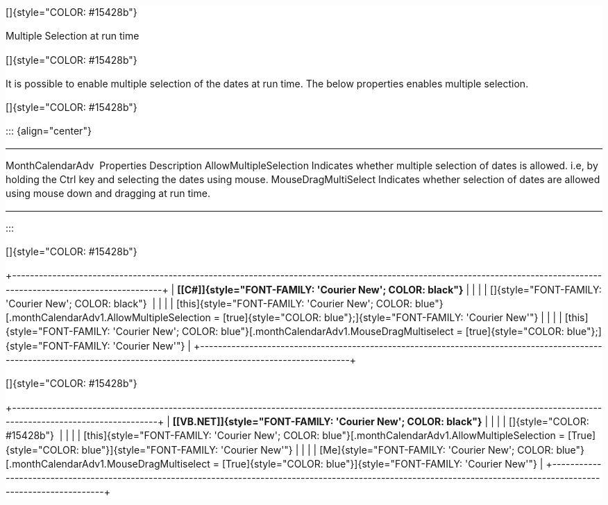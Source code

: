 []{style="COLOR: #15428b"} 

Multiple Selection at run time

[]{style="COLOR: #15428b"} 

It is possible to enable multiple selection of the dates at run time. The below properties enables multiple selection.

[]{style="COLOR: #15428b"} 

::: {align="center"}
  ------------------------------ -----------------------------------------------------------------------------------------------------------------------------
  MonthCalendarAdv  Properties   Description
  AllowMultipleSelection         Indicates whether multiple selection of dates is allowed. i.e, by holding the Ctrl key and selecting the dates using mouse.
  MouseDragMultiSelect           Indicates whether selection of dates are allowed using mouse down and dragging at run time.
  ------------------------------ -----------------------------------------------------------------------------------------------------------------------------
:::

[]{style="COLOR: #15428b"} 

+-----------------------------------------------------------------------------------------------------------------------------------------------------------------------+
| **[\[C#\]]{style="FONT-FAMILY: 'Courier New'; COLOR: black"}**                                                                                                        |
|                                                                                                                                                                       |
| []{style="FONT-FAMILY: 'Courier New'; COLOR: black"}                                                                                                                  |
|                                                                                                                                                                       |
| [this]{style="FONT-FAMILY: 'Courier New'; COLOR: blue"}[.monthCalendarAdv1.AllowMultipleSelection = [true]{style="COLOR: blue"};]{style="FONT-FAMILY: 'Courier New'"} |
|                                                                                                                                                                       |
| [this]{style="FONT-FAMILY: 'Courier New'; COLOR: blue"}[.monthCalendarAdv1.MouseDragMultiselect = [true]{style="COLOR: blue"};]{style="FONT-FAMILY: 'Courier New'"}   |
+-----------------------------------------------------------------------------------------------------------------------------------------------------------------------+

[]{style="COLOR: #15428b"} 

+----------------------------------------------------------------------------------------------------------------------------------------------------------------------+
| **[\[VB.NET\]]{style="FONT-FAMILY: 'Courier New'; COLOR: black"}**                                                                                                   |
|                                                                                                                                                                      |
| []{style="COLOR: #15428b"}                                                                                                                                           |
|                                                                                                                                                                      |
| [this]{style="FONT-FAMILY: 'Courier New'; COLOR: blue"}[.monthCalendarAdv1.AllowMultipleSelection = [True]{style="COLOR: blue"}]{style="FONT-FAMILY: 'Courier New'"} |
|                                                                                                                                                                      |
| [Me]{style="FONT-FAMILY: 'Courier New'; COLOR: blue"}[.monthCalendarAdv1.MouseDragMultiselect = [True]{style="COLOR: blue"}]{style="FONT-FAMILY: 'Courier New'"}     |
+----------------------------------------------------------------------------------------------------------------------------------------------------------------------+
